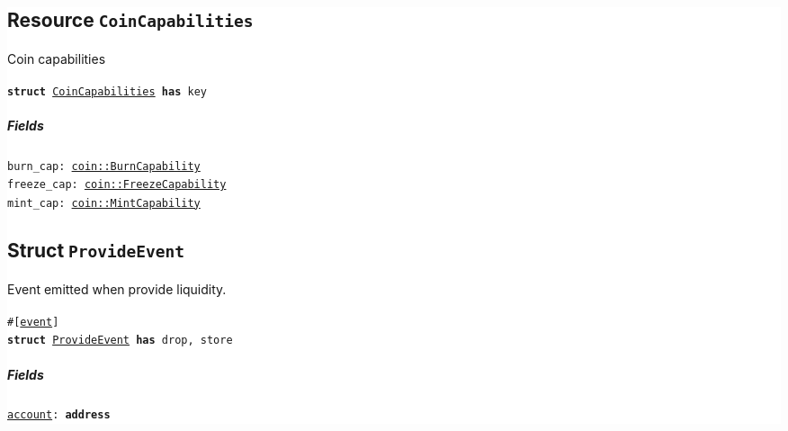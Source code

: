 </dd>
</dl>


<a name="0x1_dex_CoinCapabilities"></a>

## Resource `CoinCapabilities`

Coin capabilities


<pre><code><b>struct</b> <a href="dex.md#0x1_dex_CoinCapabilities">CoinCapabilities</a> <b>has</b> key
</code></pre>



##### Fields


<dl>
<dt>
<code>burn_cap: <a href="coin.md#0x1_coin_BurnCapability">coin::BurnCapability</a></code>
</dt>
<dd>

</dd>
<dt>
<code>freeze_cap: <a href="coin.md#0x1_coin_FreezeCapability">coin::FreezeCapability</a></code>
</dt>
<dd>

</dd>
<dt>
<code>mint_cap: <a href="coin.md#0x1_coin_MintCapability">coin::MintCapability</a></code>
</dt>
<dd>

</dd>
</dl>


<a name="0x1_dex_ProvideEvent"></a>

## Struct `ProvideEvent`

Event emitted when provide liquidity.


<pre><code>#[<a href="event.md#0x1_event">event</a>]
<b>struct</b> <a href="dex.md#0x1_dex_ProvideEvent">ProvideEvent</a> <b>has</b> drop, store
</code></pre>



##### Fields


<dl>
<dt>
<code><a href="account.md#0x1_account">account</a>: <b>address</b></code>
</dt>
<dd>
